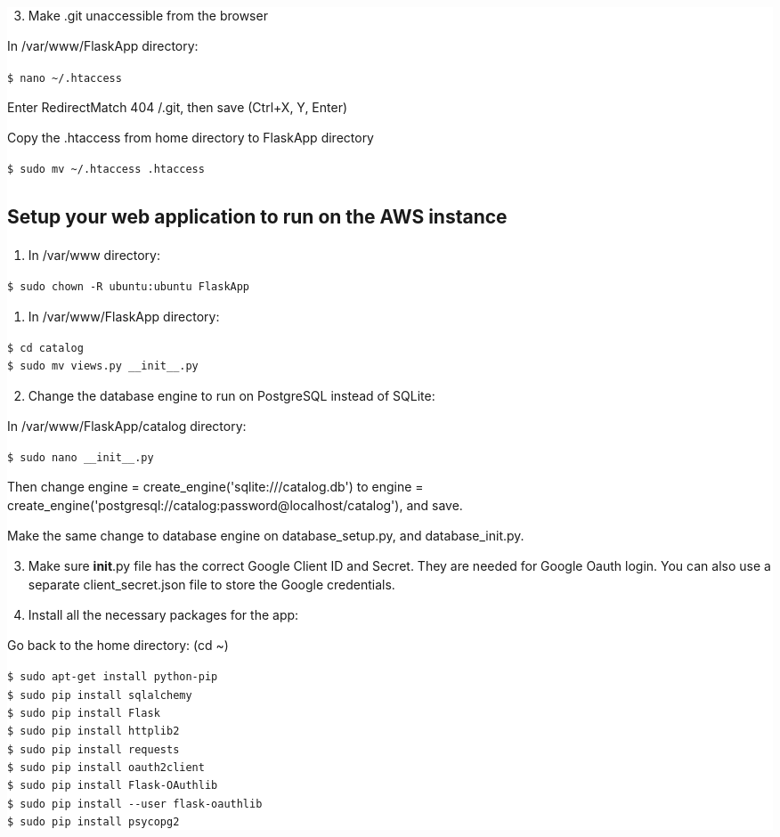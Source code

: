 3. Make .git unaccessible from the browser

In /var/www/FlaskApp directory:

```
$ nano ~/.htaccess
```

Enter RedirectMatch 404 /\.git, then save (Ctrl+X, Y, Enter)

Copy the .htaccess from home directory to FlaskApp directory

```
$ sudo mv ~/.htaccess .htaccess
```



## Setup your web application to run on the AWS instance


1. In /var/www directory:

```
$ sudo chown -R ubuntu:ubuntu FlaskApp
```

1. In  /var/www/FlaskApp directory:

```
$ cd catalog
$ sudo mv views.py __init__.py
```

2. Change the database engine to run on PostgreSQL instead of SQLite:

In /var/www/FlaskApp/catalog directory:

```
$ sudo nano __init__.py
```

Then change engine = create_engine('sqlite:///catalog.db') to engine = create_engine('postgresql://catalog:password@localhost/catalog'), and save.

Make the same change to database engine on database_setup.py, and database_init.py.

3. Make sure __init__.py file has the correct Google Client ID and Secret. They are needed for Google Oauth login.
   You can also use a separate client_secret.json file to store the Google credentials.

4. Install all the necessary packages for the app:

Go back to the home directory: (cd ~)

```
$ sudo apt-get install python-pip
$ sudo pip install sqlalchemy
$ sudo pip install Flask
$ sudo pip install httplib2
$ sudo pip install requests
$ sudo pip install oauth2client
$ sudo pip install Flask-OAuthlib
$ sudo pip install --user flask-oauthlib
$ sudo pip install psycopg2
```
